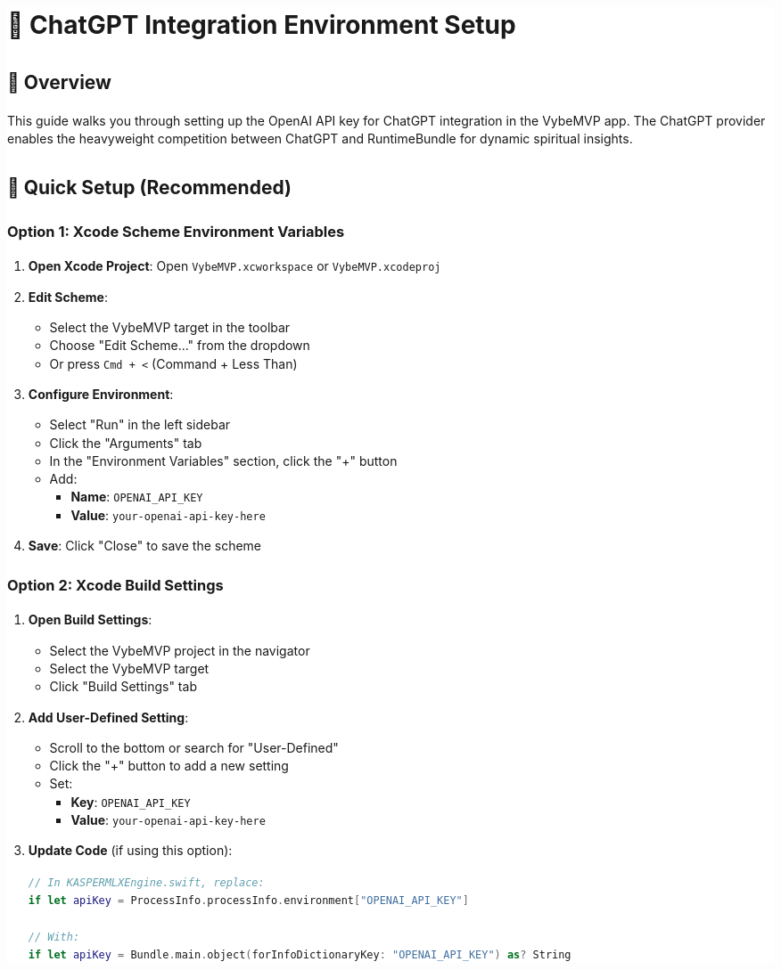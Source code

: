# 🔧 ChatGPT Integration Environment Setup

## 🎯 Overview

This guide walks you through setting up the OpenAI API key for ChatGPT integration in the VybeMVP app. The ChatGPT provider enables the heavyweight competition between ChatGPT and RuntimeBundle for dynamic spiritual insights.

## 🚀 Quick Setup (Recommended)

### Option 1: Xcode Scheme Environment Variables

1. **Open Xcode Project**: Open `VybeMVP.xcworkspace` or `VybeMVP.xcodeproj`

2. **Edit Scheme**:
   - Select the VybeMVP target in the toolbar
   - Choose "Edit Scheme..." from the dropdown
   - Or press `Cmd + <` (Command + Less Than)

3. **Configure Environment**:
   - Select "Run" in the left sidebar
   - Click the "Arguments" tab
   - In the "Environment Variables" section, click the "+" button
   - Add:
     - **Name**: `OPENAI_API_KEY`
     - **Value**: `your-openai-api-key-here`

4. **Save**: Click "Close" to save the scheme

### Option 2: Xcode Build Settings

1. **Open Build Settings**:
   - Select the VybeMVP project in the navigator
   - Select the VybeMVP target
   - Click "Build Settings" tab

2. **Add User-Defined Setting**:
   - Scroll to the bottom or search for "User-Defined"
   - Click the "+" button to add a new setting
   - Set:
     - **Key**: `OPENAI_API_KEY`
     - **Value**: `your-openai-api-key-here`

3. **Update Code** (if using this option):
   ```swift
   // In KASPERMLXEngine.swift, replace:
   if let apiKey = ProcessInfo.processInfo.environment["OPENAI_API_KEY"]

   // With:
   if let apiKey = Bundle.main.object(forInfoDictionaryKey: "OPENAI_API_KEY") as? String
   ```
